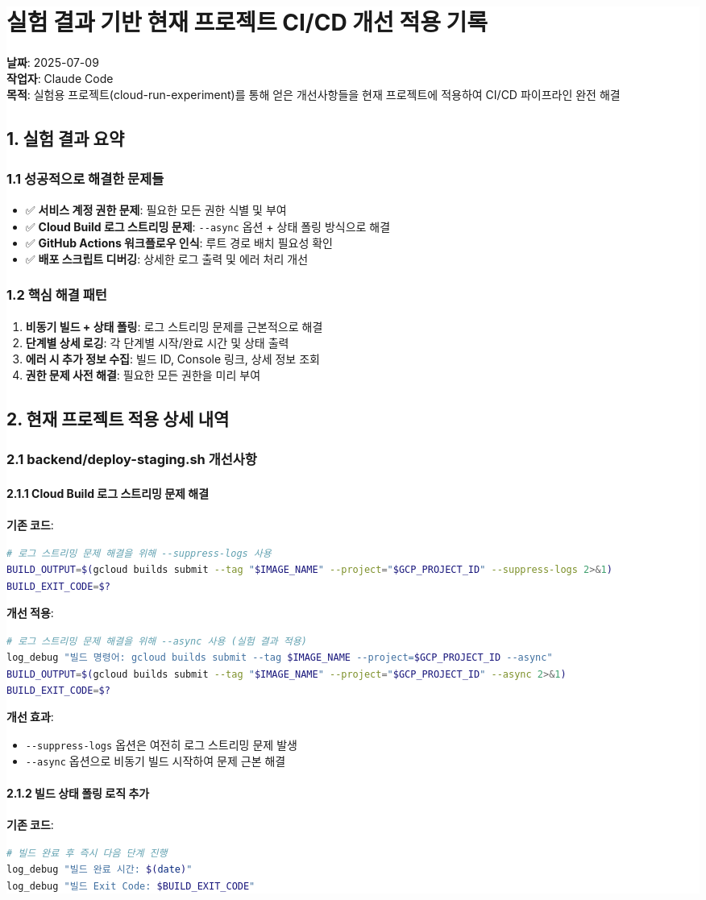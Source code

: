 # 실험 결과 기반 현재 프로젝트 CI/CD 개선 적용 기록

**날짜**: 2025-07-09  
**작업자**: Claude Code  
**목적**: 실험용 프로젝트(cloud-run-experiment)를 통해 얻은 개선사항들을 현재 프로젝트에 적용하여 CI/CD 파이프라인 완전 해결

## 1. 실험 결과 요약

### 1.1 성공적으로 해결한 문제들
- ✅ **서비스 계정 권한 문제**: 필요한 모든 권한 식별 및 부여
- ✅ **Cloud Build 로그 스트리밍 문제**: `--async` 옵션 + 상태 폴링 방식으로 해결
- ✅ **GitHub Actions 워크플로우 인식**: 루트 경로 배치 필요성 확인
- ✅ **배포 스크립트 디버깅**: 상세한 로그 출력 및 에러 처리 개선

### 1.2 핵심 해결 패턴
1. **비동기 빌드 + 상태 폴링**: 로그 스트리밍 문제를 근본적으로 해결
2. **단계별 상세 로깅**: 각 단계별 시작/완료 시간 및 상태 출력
3. **에러 시 추가 정보 수집**: 빌드 ID, Console 링크, 상세 정보 조회
4. **권한 문제 사전 해결**: 필요한 모든 권한을 미리 부여

## 2. 현재 프로젝트 적용 상세 내역

### 2.1 backend/deploy-staging.sh 개선사항

#### 2.1.1 Cloud Build 로그 스트리밍 문제 해결

**기존 코드**:
```bash
# 로그 스트리밍 문제 해결을 위해 --suppress-logs 사용
BUILD_OUTPUT=$(gcloud builds submit --tag "$IMAGE_NAME" --project="$GCP_PROJECT_ID" --suppress-logs 2>&1)
BUILD_EXIT_CODE=$?
```

**개선 적용**:
```bash
# 로그 스트리밍 문제 해결을 위해 --async 사용 (실험 결과 적용)
log_debug "빌드 명령어: gcloud builds submit --tag $IMAGE_NAME --project=$GCP_PROJECT_ID --async"
BUILD_OUTPUT=$(gcloud builds submit --tag "$IMAGE_NAME" --project="$GCP_PROJECT_ID" --async 2>&1)
BUILD_EXIT_CODE=$?
```

**개선 효과**:
- `--suppress-logs` 옵션은 여전히 로그 스트리밍 문제 발생
- `--async` 옵션으로 비동기 빌드 시작하여 문제 근본 해결

#### 2.1.2 빌드 상태 폴링 로직 추가

**기존 코드**:
```bash
# 빌드 완료 후 즉시 다음 단계 진행
log_debug "빌드 완료 시간: $(date)"
log_debug "빌드 Exit Code: $BUILD_EXIT_CODE"
```
